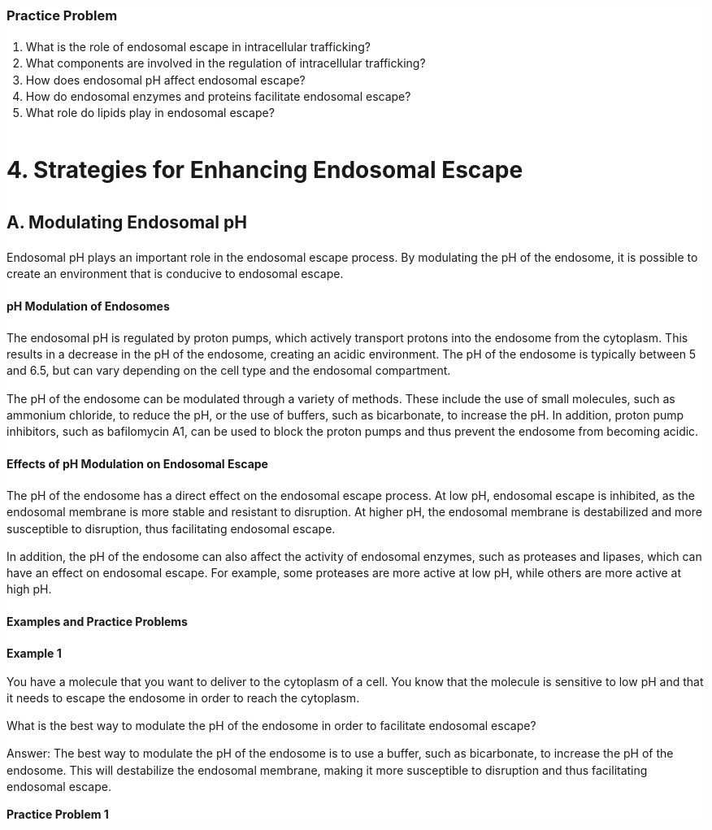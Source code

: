 ### Practice Problem

1. What is the role of endosomal escape in intracellular trafficking?
2. What components are involved in the regulation of intracellular trafficking?
3. How does endosomal pH affect endosomal escape?
4. How do endosomal enzymes and proteins facilitate endosomal escape?
5. What role do lipids play in endosomal escape?

# 4. Strategies for Enhancing Endosomal Escape


## A. Modulating Endosomal pH


Endosomal pH plays an important role in the endosomal escape process. By modulating the pH of the endosome, it is possible to create an environment that is conducive to endosomal escape.

#### pH Modulation of Endosomes

The endosomal pH is regulated by proton pumps, which actively transport protons into the endosome from the cytoplasm. This results in a decrease in the pH of the endosome, creating an acidic environment. The pH of the endosome is typically between 5 and 6.5, but can vary depending on the cell type and the endosomal compartment.

The pH of the endosome can be modulated through a variety of methods. These include the use of small molecules, such as ammonium chloride, to reduce the pH, or the use of buffers, such as bicarbonate, to increase the pH. In addition, proton pump inhibitors, such as bafilomycin A1, can be used to block the proton pumps and thus prevent the endosome from becoming acidic.

#### Effects of pH Modulation on Endosomal Escape

The pH of the endosome has a direct effect on the endosomal escape process. At low pH, endosomal escape is inhibited, as the endosomal membrane is more stable and resistant to disruption. At higher pH, the endosomal membrane is destabilized and more susceptible to disruption, thus facilitating endosomal escape.

In addition, the pH of the endosome can also affect the activity of endosomal enzymes, such as proteases and lipases, which can have an effect on endosomal escape. For example, some proteases are more active at low pH, while others are more active at high pH.

#### Examples and Practice Problems

**Example 1**

You have a molecule that you want to deliver to the cytoplasm of a cell. You know that the molecule is sensitive to low pH and that it needs to escape the endosome in order to reach the cytoplasm.

What is the best way to modulate the pH of the endosome in order to facilitate endosomal escape?

Answer: The best way to modulate the pH of the endosome is to use a buffer, such as bicarbonate, to increase the pH of the endosome. This will destabilize the endosomal membrane, making it more susceptible to disruption and thus facilitating endosomal escape.

**Practice Problem 1**
